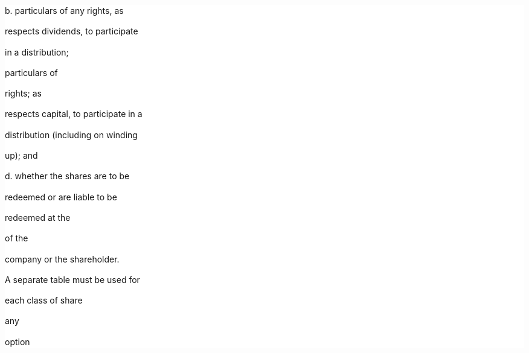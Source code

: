 b. particulars of any rights, as

respects dividends, to participate

in a distribution;

particulars of

rights; as

respects capital, to participate in a

distribution (including on winding

up); and

d. whether the shares are to be

redeemed or are liable to be

redeemed at the

of the

company or the shareholder.

A separate table must be used for

each class of share

any

option

